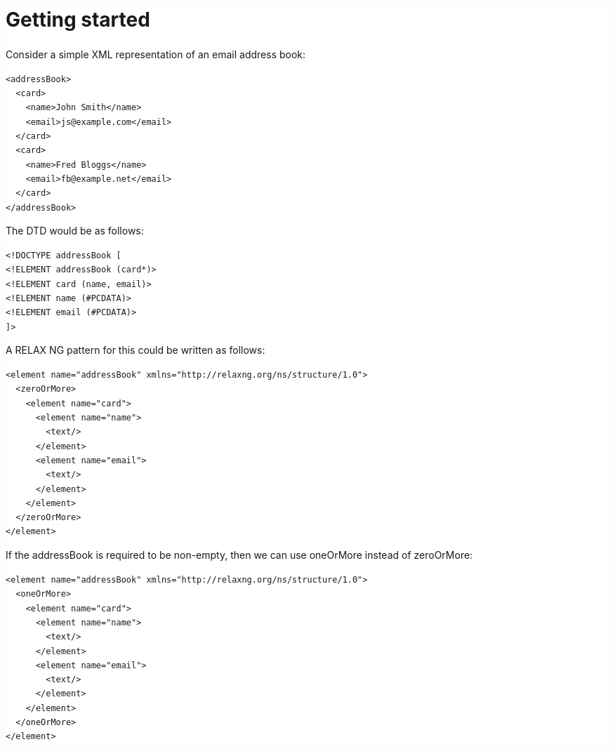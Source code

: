 # Getting started

Consider a simple XML representation of an email address book:

```
<addressBook>
  <card>
    <name>John Smith</name>
    <email>js@example.com</email>
  </card>
  <card>
    <name>Fred Bloggs</name>
    <email>fb@example.net</email>
  </card>
</addressBook>
```

The DTD would be as follows:
```
<!DOCTYPE addressBook [
<!ELEMENT addressBook (card*)>
<!ELEMENT card (name, email)>
<!ELEMENT name (#PCDATA)>
<!ELEMENT email (#PCDATA)>
]>

```

A RELAX NG pattern for this could be written as follows:

```
<element name="addressBook" xmlns="http://relaxng.org/ns/structure/1.0">
  <zeroOrMore>
    <element name="card">
      <element name="name">
        <text/>
      </element>
      <element name="email">
        <text/>
      </element>
    </element>
  </zeroOrMore>
</element>
```

If the addressBook is required to be non-empty, then we can use oneOrMore instead of zeroOrMore:

```
<element name="addressBook" xmlns="http://relaxng.org/ns/structure/1.0">
  <oneOrMore>
    <element name="card">
      <element name="name">
        <text/>
      </element>
      <element name="email">
        <text/>
      </element>
    </element>
  </oneOrMore>
</element>
```
